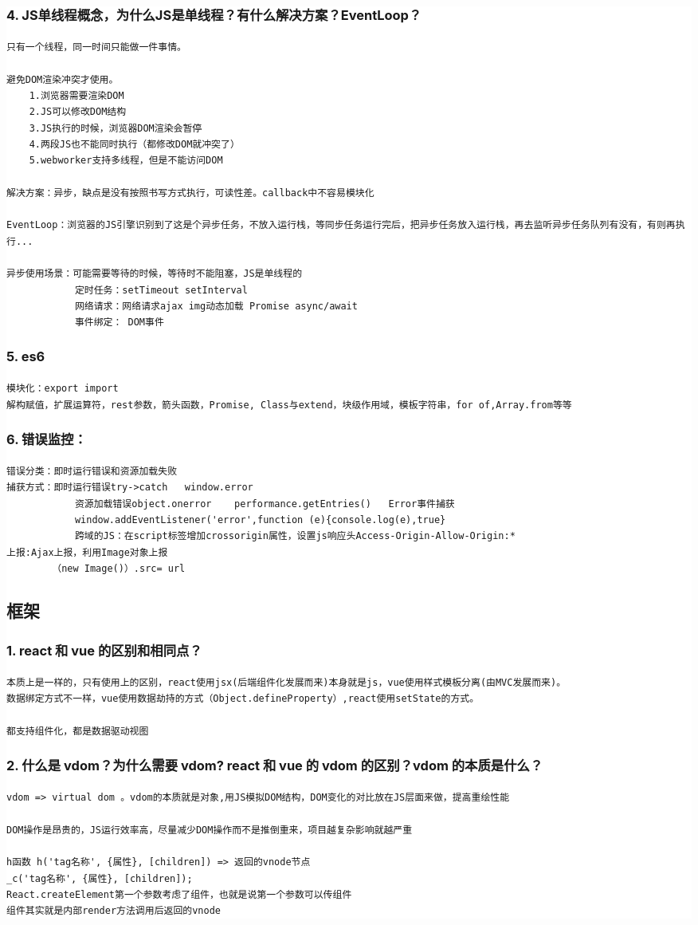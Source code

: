 
### 4. JS单线程概念，为什么JS是单线程？有什么解决方案？EventLoop？
    
    只有一个线程，同一时间只能做一件事情。

    避免DOM渲染冲突才使用。
        1.浏览器需要渲染DOM
        2.JS可以修改DOM结构
        3.JS执行的时候，浏览器DOM渲染会暂停
        4.两段JS也不能同时执行（都修改DOM就冲突了）
        5.webworker支持多线程，但是不能访问DOM

    解决方案：异步，缺点是没有按照书写方式执行，可读性差。callback中不容易模块化

    EventLoop：浏览器的JS引擎识别到了这是个异步任务，不放入运行栈，等同步任务运行完后，把异步任务放入运行栈，再去监听异步任务队列有没有，有则再执行...

    异步使用场景：可能需要等待的时候，等待时不能阻塞，JS是单线程的
                定时任务：setTimeout setInterval
                网络请求：网络请求ajax img动态加载 Promise async/await
                事件绑定： DOM事件

### 5. es6

    模块化：export import
    解构赋值，扩展运算符，rest参数，箭头函数，Promise, Class与extend，块级作用域，模板字符串，for of,Array.from等等

### 6. 错误监控：

    错误分类：即时运行错误和资源加载失败
    捕获方式：即时运行错误try->catch   window.error
                资源加载错误object.onerror    performance.getEntries()   Error事件捕获
                window.addEventListener('error',function (e){console.log(e),true}
                跨域的JS：在script标签增加crossorigin属性，设置js响应头Access-Origin-Allow-Origin:*
    上报:Ajax上报，利用Image对象上报
            （new Image()）.src= url

## 框架

### 1. react 和 vue 的区别和相同点？

    本质上是一样的，只有使用上的区别，react使用jsx(后端组件化发展而来)本身就是js，vue使用样式模板分离(由MVC发展而来)。
    数据绑定方式不一样，vue使用数据劫持的方式（Object.defineProperty）,react使用setState的方式。

    都支持组件化，都是数据驱动视图

### 2. 什么是 vdom？为什么需要 vdom? react 和 vue 的 vdom 的区别？vdom 的本质是什么？

    vdom => virtual dom 。vdom的本质就是对象,用JS模拟DOM结构，DOM变化的对比放在JS层面来做，提高重绘性能

    DOM操作是昂贵的，JS运行效率高，尽量减少DOM操作而不是推倒重来，项目越复杂影响就越严重

    h函数 h('tag名称', {属性}, [children]) => 返回的vnode节点
    _c('tag名称', {属性}, [children]);
    React.createElement第一个参数考虑了组件，也就是说第一个参数可以传组件
    组件其实就是内部render方法调用后返回的vnode

